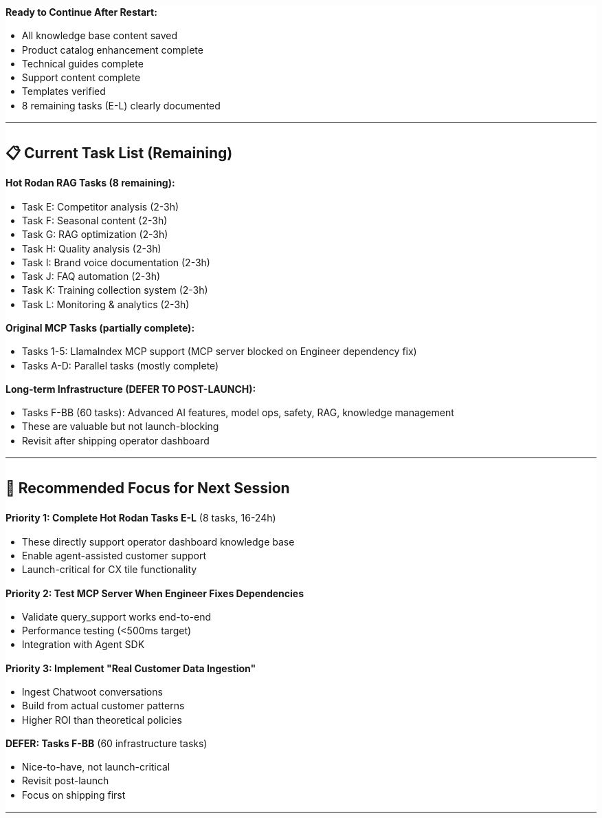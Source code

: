 **Ready to Continue After Restart:**
- All knowledge base content saved
- Product catalog enhancement complete
- Technical guides complete
- Support content complete
- Templates verified
- 8 remaining tasks (E-L) clearly documented

---

## 📋 Current Task List (Remaining)

**Hot Rodan RAG Tasks (8 remaining):**
- Task E: Competitor analysis (2-3h)
- Task F: Seasonal content (2-3h)
- Task G: RAG optimization (2-3h)
- Task H: Quality analysis (2-3h)
- Task I: Brand voice documentation (2-3h)
- Task J: FAQ automation (2-3h)
- Task K: Training collection system (2-3h)
- Task L: Monitoring & analytics (2-3h)

**Original MCP Tasks (partially complete):**
- Tasks 1-5: LlamaIndex MCP support (MCP server blocked on Engineer dependency fix)
- Tasks A-D: Parallel tasks (mostly complete)

**Long-term Infrastructure (DEFER TO POST-LAUNCH):**
- Tasks F-BB (60 tasks): Advanced AI features, model ops, safety, RAG, knowledge management
- These are valuable but not launch-blocking
- Revisit after shipping operator dashboard

---

## 🎯 Recommended Focus for Next Session

**Priority 1: Complete Hot Rodan Tasks E-L** (8 tasks, 16-24h)
- These directly support operator dashboard knowledge base
- Enable agent-assisted customer support
- Launch-critical for CX tile functionality

**Priority 2: Test MCP Server When Engineer Fixes Dependencies**
- Validate query_support works end-to-end
- Performance testing (<500ms target)
- Integration with Agent SDK

**Priority 3: Implement "Real Customer Data Ingestion"**
- Ingest Chatwoot conversations
- Build from actual customer patterns
- Higher ROI than theoretical policies

**DEFER: Tasks F-BB** (60 infrastructure tasks)
- Nice-to-have, not launch-critical
- Revisit post-launch
- Focus on shipping first

---